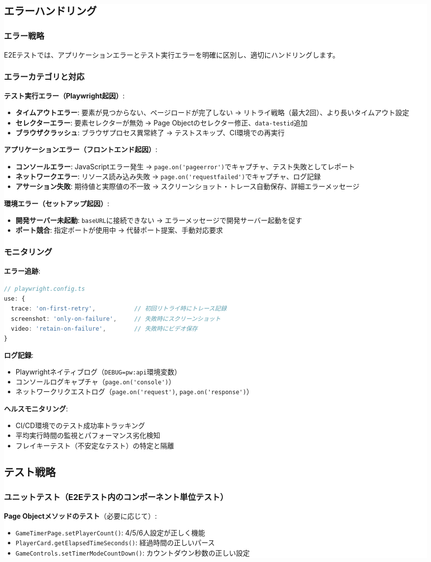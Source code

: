 ## エラーハンドリング

### エラー戦略

E2Eテストでは、アプリケーションエラーとテスト実行エラーを明確に区別し、適切にハンドリングします。

### エラーカテゴリと対応

**テスト実行エラー（Playwright起因）**:
- **タイムアウトエラー**: 要素が見つからない、ページロードが完了しない → リトライ戦略（最大2回）、より長いタイムアウト設定
- **セレクターエラー**: 要素セレクターが無効 → Page Objectのセレクター修正、`data-testid`追加
- **ブラウザクラッシュ**: ブラウザプロセス異常終了 → テストスキップ、CI環境での再実行

**アプリケーションエラー（フロントエンド起因）**:
- **コンソールエラー**: JavaScriptエラー発生 → `page.on('pageerror')`でキャプチャ、テスト失敗としてレポート
- **ネットワークエラー**: リソース読み込み失敗 → `page.on('requestfailed')`でキャプチャ、ログ記録
- **アサーション失敗**: 期待値と実際値の不一致 → スクリーンショット・トレース自動保存、詳細エラーメッセージ

**環境エラー（セットアップ起因）**:
- **開発サーバー未起動**: `baseURL`に接続できない → エラーメッセージで開発サーバー起動を促す
- **ポート競合**: 指定ポートが使用中 → 代替ポート提案、手動対応要求

### モニタリング

**エラー追跡**:
```typescript
// playwright.config.ts
use: {
  trace: 'on-first-retry',           // 初回リトライ時にトレース記録
  screenshot: 'only-on-failure',     // 失敗時にスクリーンショット
  video: 'retain-on-failure',        // 失敗時にビデオ保存
}
```

**ログ記録**:
- Playwrightネイティブログ（`DEBUG=pw:api`環境変数）
- コンソールログキャプチャ（`page.on('console')`）
- ネットワークリクエストログ（`page.on('request')`, `page.on('response')`）

**ヘルスモニタリング**:
- CI/CD環境でのテスト成功率トラッキング
- 平均実行時間の監視とパフォーマンス劣化検知
- フレイキーテスト（不安定なテスト）の特定と隔離

## テスト戦略

### ユニットテスト（E2Eテスト内のコンポーネント単位テスト）

**Page Objectメソッドのテスト**（必要に応じて）:
- `GameTimerPage.setPlayerCount()`: 4/5/6人設定が正しく機能
- `PlayerCard.getElapsedTimeSeconds()`: 経過時間の正しいパース
- `GameControls.setTimerModeCountDown()`: カウントダウン秒数の正しい設定
